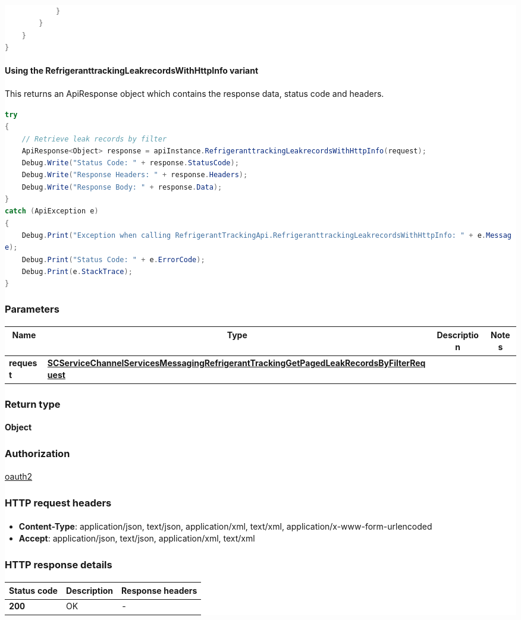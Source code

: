 ```csharp
            }
        }
    }
}
```

#### Using the RefrigeranttrackingLeakrecordsWithHttpInfo variant
This returns an ApiResponse object which contains the response data, status code and headers.

```csharp
try
{
    // Retrieve leak records by filter
    ApiResponse<Object> response = apiInstance.RefrigeranttrackingLeakrecordsWithHttpInfo(request);
    Debug.Write("Status Code: " + response.StatusCode);
    Debug.Write("Response Headers: " + response.Headers);
    Debug.Write("Response Body: " + response.Data);
}
catch (ApiException e)
{
    Debug.Print("Exception when calling RefrigerantTrackingApi.RefrigeranttrackingLeakrecordsWithHttpInfo: " + e.Message);
    Debug.Print("Status Code: " + e.ErrorCode);
    Debug.Print(e.StackTrace);
}
```

### Parameters

| Name | Type | Description | Notes |
|------|------|-------------|-------|
| **request** | [**SCServiceChannelServicesMessagingRefrigerantTrackingGetPagedLeakRecordsByFilterRequest**](SCServiceChannelServicesMessagingRefrigerantTrackingGetPagedLeakRecordsByFilterRequest.md) |  |  |

### Return type

**Object**

### Authorization

[oauth2](../README.md#oauth2)

### HTTP request headers

 - **Content-Type**: application/json, text/json, application/xml, text/xml, application/x-www-form-urlencoded
 - **Accept**: application/json, text/json, application/xml, text/xml


### HTTP response details
| Status code | Description | Response headers |
|-------------|-------------|------------------|
| **200** | OK |  -  |
